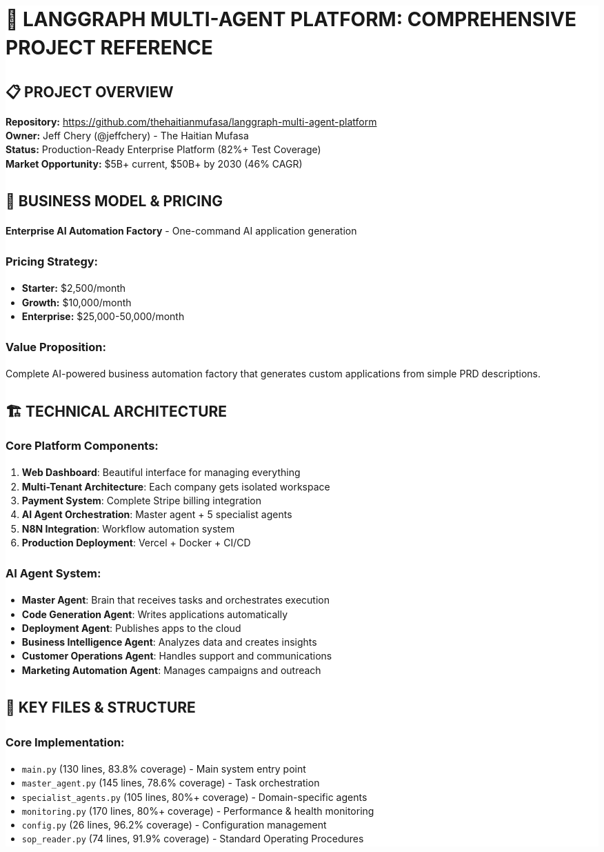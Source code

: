 # 🏢 LANGGRAPH MULTI-AGENT PLATFORM: COMPREHENSIVE PROJECT REFERENCE

## 📋 PROJECT OVERVIEW
**Repository:** https://github.com/thehaitianmufasa/langgraph-multi-agent-platform  
**Owner:** Jeff Chery (@jeffchery) - The Haitian Mufasa  
**Status:** Production-Ready Enterprise Platform (82%+ Test Coverage)  
**Market Opportunity:** $5B+ current, $50B+ by 2030 (46% CAGR)

## 🎯 BUSINESS MODEL & PRICING
**Enterprise AI Automation Factory** - One-command AI application generation

### Pricing Strategy:
- **Starter:** $2,500/month
- **Growth:** $10,000/month  
- **Enterprise:** $25,000-50,000/month

### Value Proposition:
Complete AI-powered business automation factory that generates custom applications from simple PRD descriptions.

## 🏗️ TECHNICAL ARCHITECTURE

### Core Platform Components:
1. **Web Dashboard**: Beautiful interface for managing everything
2. **Multi-Tenant Architecture**: Each company gets isolated workspace
3. **Payment System**: Complete Stripe billing integration
4. **AI Agent Orchestration**: Master agent + 5 specialist agents
5. **N8N Integration**: Workflow automation system
6. **Production Deployment**: Vercel + Docker + CI/CD

### AI Agent System:
- **Master Agent**: Brain that receives tasks and orchestrates execution
- **Code Generation Agent**: Writes applications automatically
- **Deployment Agent**: Publishes apps to the cloud
- **Business Intelligence Agent**: Analyzes data and creates insights
- **Customer Operations Agent**: Handles support and communications
- **Marketing Automation Agent**: Manages campaigns and outreach

## 📁 KEY FILES & STRUCTURE

### Core Implementation:
- `main.py` (130 lines, 83.8% coverage) - Main system entry point
- `master_agent.py` (145 lines, 78.6% coverage) - Task orchestration
- `specialist_agents.py` (105 lines, 80%+ coverage) - Domain-specific agents
- `monitoring.py` (170 lines, 80%+ coverage) - Performance & health monitoring
- `config.py` (26 lines, 96.2% coverage) - Configuration management
- `sop_reader.py` (74 lines, 91.9% coverage) - Standard Operating Procedures

